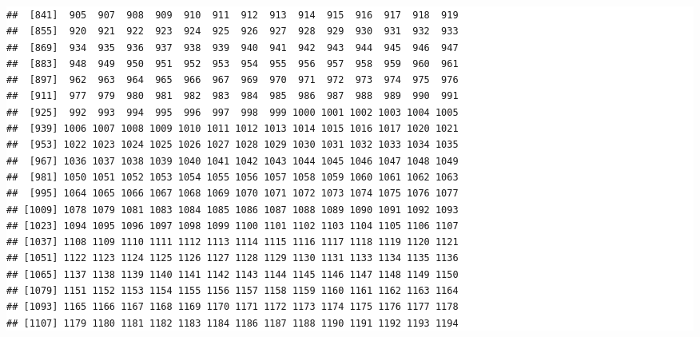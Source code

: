     ##  [841]  905  907  908  909  910  911  912  913  914  915  916  917  918  919
    ##  [855]  920  921  922  923  924  925  926  927  928  929  930  931  932  933
    ##  [869]  934  935  936  937  938  939  940  941  942  943  944  945  946  947
    ##  [883]  948  949  950  951  952  953  954  955  956  957  958  959  960  961
    ##  [897]  962  963  964  965  966  967  969  970  971  972  973  974  975  976
    ##  [911]  977  979  980  981  982  983  984  985  986  987  988  989  990  991
    ##  [925]  992  993  994  995  996  997  998  999 1000 1001 1002 1003 1004 1005
    ##  [939] 1006 1007 1008 1009 1010 1011 1012 1013 1014 1015 1016 1017 1020 1021
    ##  [953] 1022 1023 1024 1025 1026 1027 1028 1029 1030 1031 1032 1033 1034 1035
    ##  [967] 1036 1037 1038 1039 1040 1041 1042 1043 1044 1045 1046 1047 1048 1049
    ##  [981] 1050 1051 1052 1053 1054 1055 1056 1057 1058 1059 1060 1061 1062 1063
    ##  [995] 1064 1065 1066 1067 1068 1069 1070 1071 1072 1073 1074 1075 1076 1077
    ## [1009] 1078 1079 1081 1083 1084 1085 1086 1087 1088 1089 1090 1091 1092 1093
    ## [1023] 1094 1095 1096 1097 1098 1099 1100 1101 1102 1103 1104 1105 1106 1107
    ## [1037] 1108 1109 1110 1111 1112 1113 1114 1115 1116 1117 1118 1119 1120 1121
    ## [1051] 1122 1123 1124 1125 1126 1127 1128 1129 1130 1131 1133 1134 1135 1136
    ## [1065] 1137 1138 1139 1140 1141 1142 1143 1144 1145 1146 1147 1148 1149 1150
    ## [1079] 1151 1152 1153 1154 1155 1156 1157 1158 1159 1160 1161 1162 1163 1164
    ## [1093] 1165 1166 1167 1168 1169 1170 1171 1172 1173 1174 1175 1176 1177 1178
    ## [1107] 1179 1180 1181 1182 1183 1184 1186 1187 1188 1190 1191 1192 1193 1194